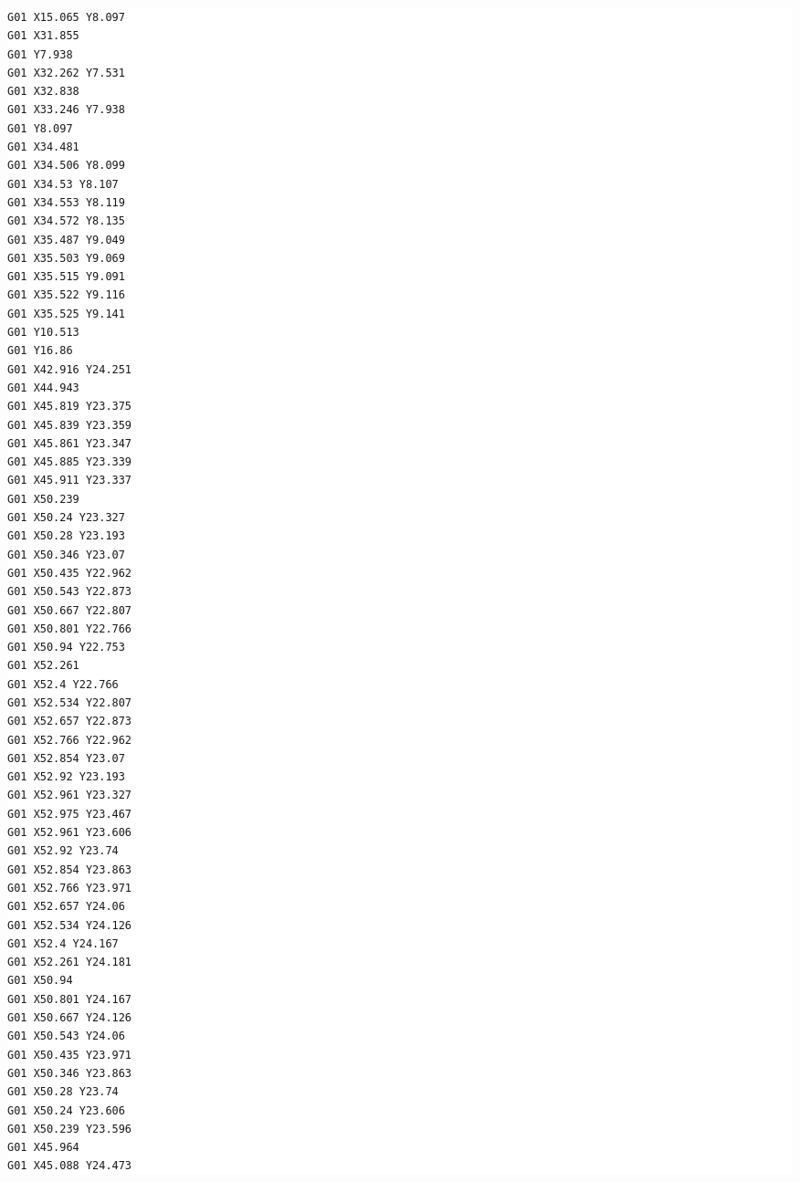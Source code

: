 ```
G01 X15.065 Y8.097
G01 X31.855
G01 Y7.938
G01 X32.262 Y7.531
G01 X32.838
G01 X33.246 Y7.938
G01 Y8.097
G01 X34.481
G01 X34.506 Y8.099
G01 X34.53 Y8.107
G01 X34.553 Y8.119
G01 X34.572 Y8.135
G01 X35.487 Y9.049
G01 X35.503 Y9.069
G01 X35.515 Y9.091
G01 X35.522 Y9.116
G01 X35.525 Y9.141
G01 Y10.513
G01 Y16.86
G01 X42.916 Y24.251
G01 X44.943
G01 X45.819 Y23.375
G01 X45.839 Y23.359
G01 X45.861 Y23.347
G01 X45.885 Y23.339
G01 X45.911 Y23.337
G01 X50.239
G01 X50.24 Y23.327
G01 X50.28 Y23.193
G01 X50.346 Y23.07
G01 X50.435 Y22.962
G01 X50.543 Y22.873
G01 X50.667 Y22.807
G01 X50.801 Y22.766
G01 X50.94 Y22.753
G01 X52.261
G01 X52.4 Y22.766
G01 X52.534 Y22.807
G01 X52.657 Y22.873
G01 X52.766 Y22.962
G01 X52.854 Y23.07
G01 X52.92 Y23.193
G01 X52.961 Y23.327
G01 X52.975 Y23.467
G01 X52.961 Y23.606
G01 X52.92 Y23.74
G01 X52.854 Y23.863
G01 X52.766 Y23.971
G01 X52.657 Y24.06
G01 X52.534 Y24.126
G01 X52.4 Y24.167
G01 X52.261 Y24.181
G01 X50.94
G01 X50.801 Y24.167
G01 X50.667 Y24.126
G01 X50.543 Y24.06
G01 X50.435 Y23.971
G01 X50.346 Y23.863
G01 X50.28 Y23.74
G01 X50.24 Y23.606
G01 X50.239 Y23.596
G01 X45.964
G01 X45.088 Y24.473
```